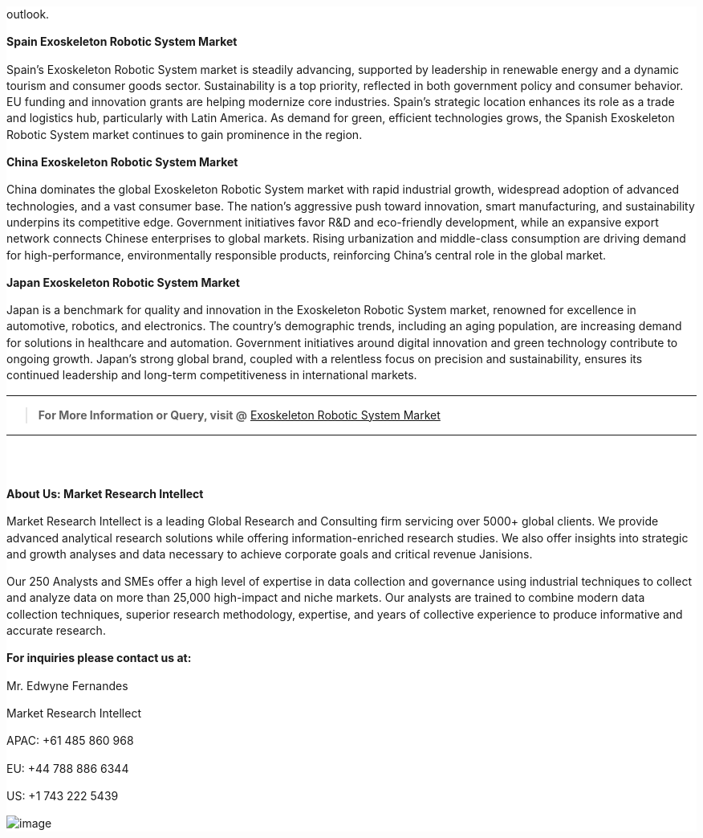 outlook.</p><p class="" data-start="4424" data-end="4975"><strong data-start="4424" data-end="4445">Spain Exoskeleton Robotic System Market</strong></p><p class="" data-start="4424" data-end="4975">Spain&rsquo;s Exoskeleton Robotic System market is steadily advancing, supported by leadership in renewable energy and a dynamic tourism and consumer goods sector. Sustainability is a top priority, reflected in both government policy and consumer behavior. EU funding and innovation grants are helping modernize core industries. Spain&rsquo;s strategic location enhances its role as a trade and logistics hub, particularly with Latin America. As demand for green, efficient technologies grows, the Spanish Exoskeleton Robotic System market continues to gain prominence in the region.</p><p class="" data-start="4977" data-end="5589"><strong data-start="4977" data-end="4998">China Exoskeleton Robotic System Market</strong></p><p class="" data-start="4977" data-end="5589">China dominates the global Exoskeleton Robotic System market with rapid industrial growth, widespread adoption of advanced technologies, and a vast consumer base. The nation&rsquo;s aggressive push toward innovation, smart manufacturing, and sustainability underpins its competitive edge. Government initiatives favor R&amp;D and eco-friendly development, while an expansive export network connects Chinese enterprises to global markets. Rising urbanization and middle-class consumption are driving demand for high-performance, environmentally responsible products, reinforcing China&rsquo;s central role in the global market.</p><p class="" data-start="5591" data-end="6162"><strong data-start="5591" data-end="5612">Japan Exoskeleton Robotic System Market</strong></p><p class="" data-start="5591" data-end="6162">Japan is a benchmark for quality and innovation in the Exoskeleton Robotic System market, renowned for excellence in automotive, robotics, and electronics. The country&rsquo;s demographic trends, including an aging population, are increasing demand for solutions in healthcare and automation. Government initiatives around digital innovation and green technology contribute to ongoing growth. Japan&rsquo;s strong global brand, coupled with a relentless focus on precision and sustainability, ensures its continued leadership and long-term competitiveness in international markets.</p><hr /><blockquote><p><span class="font-[700]"><strong>For More Information or Query, visit&nbsp;@</strong>&nbsp;</span><span class="font-[700]"><a href="https://www.marketresearchintellect.com/product/global-exoskeleton-robotic-system-market-size-and-forecast/?utm_source=Linkedin&utm_medium=019" target="_blank" data-tracking-control-name="article-ssr-frontend-pulse_little-text-block" data-tracking-will-navigate="" data-test-link="">Exoskeleton Robotic System Market</a></span></p></blockquote><hr /><h3>&nbsp;</h3><p><strong><span class="font-[700]">About Us: Market Research Intellect</span></strong></p><p><span class="">Market Research Intellect is a leading Global Research and Consulting firm servicing over 5000+ global clients. We provide advanced analytical research solutions while offering information-enriched research studies.&nbsp;</span>We also offer insights into strategic and growth analyses and data necessary to achieve corporate goals and critical revenue Janisions.</p><p><span class="">Our 250 Analysts and SMEs offer a high level of expertise in data collection and governance using industrial techniques to collect and analyze data on more than 25,000 high-impact and niche markets. Our analysts are trained to combine modern data collection techniques, superior research methodology, expertise, and years of collective experience to produce informative and accurate research.</span></p><p><strong>For inquiries please contact us at:</strong></p><p>Mr. Edwyne Fernandes</p><p>Market Research Intellect</p><p>APAC: +61 485 860 968</p><p>EU: +44 788 886 6344</p><p>US: +1 743 222 5439</p>
![image](https://github.com/user-attachments/assets/9886d901-8508-46e5-ab1b-bdaaf5c40c18)
